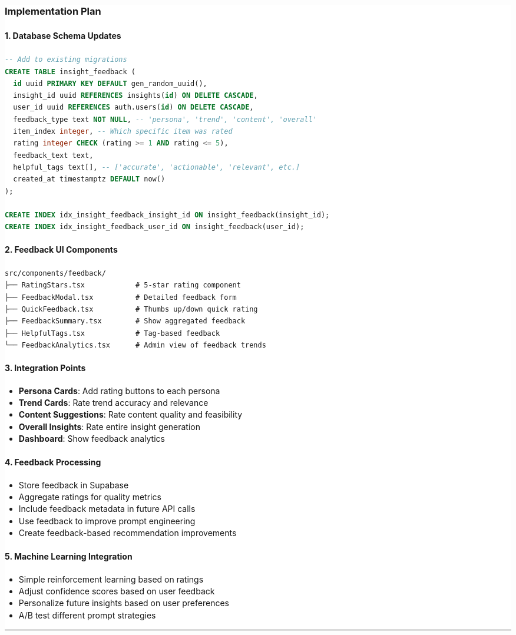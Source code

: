 ### Implementation Plan

#### 1. Database Schema Updates
```sql
-- Add to existing migrations
CREATE TABLE insight_feedback (
  id uuid PRIMARY KEY DEFAULT gen_random_uuid(),
  insight_id uuid REFERENCES insights(id) ON DELETE CASCADE,
  user_id uuid REFERENCES auth.users(id) ON DELETE CASCADE,
  feedback_type text NOT NULL, -- 'persona', 'trend', 'content', 'overall'
  item_index integer, -- Which specific item was rated
  rating integer CHECK (rating >= 1 AND rating <= 5),
  feedback_text text,
  helpful_tags text[], -- ['accurate', 'actionable', 'relevant', etc.]
  created_at timestamptz DEFAULT now()
);

CREATE INDEX idx_insight_feedback_insight_id ON insight_feedback(insight_id);
CREATE INDEX idx_insight_feedback_user_id ON insight_feedback(user_id);
```

#### 2. Feedback UI Components
```
src/components/feedback/
├── RatingStars.tsx            # 5-star rating component
├── FeedbackModal.tsx          # Detailed feedback form
├── QuickFeedback.tsx          # Thumbs up/down quick rating
├── FeedbackSummary.tsx        # Show aggregated feedback
├── HelpfulTags.tsx            # Tag-based feedback
└── FeedbackAnalytics.tsx      # Admin view of feedback trends
```

#### 3. Integration Points
- **Persona Cards**: Add rating buttons to each persona
- **Trend Cards**: Rate trend accuracy and relevance
- **Content Suggestions**: Rate content quality and feasibility
- **Overall Insights**: Rate entire insight generation
- **Dashboard**: Show feedback analytics

#### 4. Feedback Processing
- Store feedback in Supabase
- Aggregate ratings for quality metrics
- Include feedback metadata in future API calls
- Use feedback to improve prompt engineering
- Create feedback-based recommendation improvements

#### 5. Machine Learning Integration
- Simple reinforcement learning based on ratings
- Adjust confidence scores based on user feedback
- Personalize future insights based on user preferences
- A/B test different prompt strategies

---
